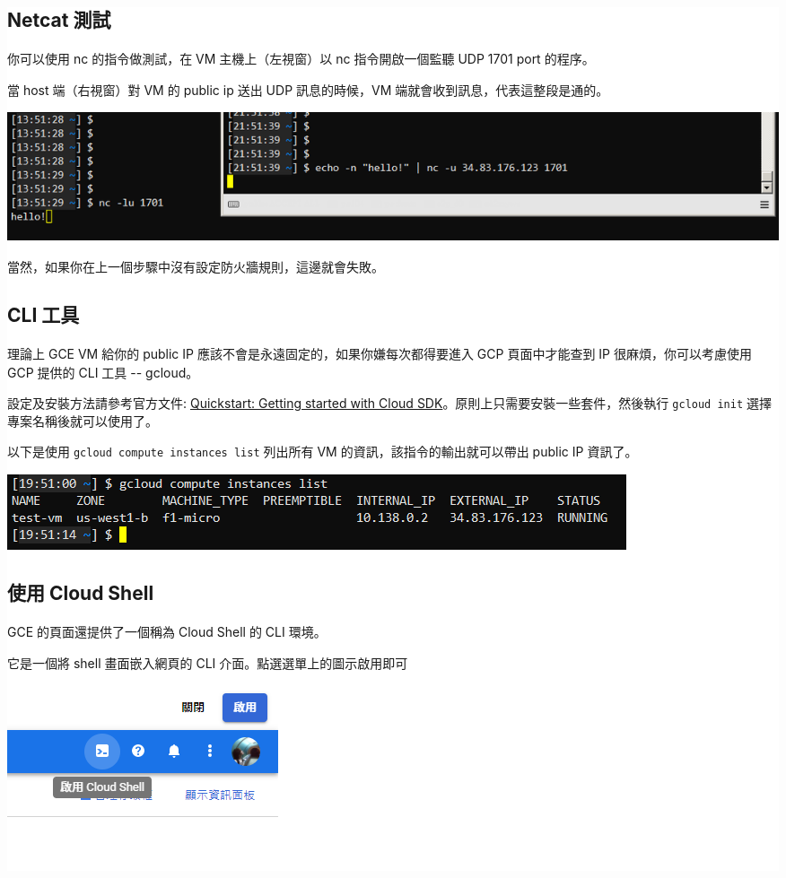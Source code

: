 

## Netcat 測試

你可以使用 nc 的指令做測試，在 VM 主機上（左視窗）以 nc 指令開啟一個監聽 UDP 1701 port 的程序。

當 host 端（右視窗）對 VM 的 public ip 送出 UDP 訊息的時候，VM 端就會收到訊息，代表這整段是通的。

![](images/GCE-29.png)

當然，如果你在上一個步驟中沒有設定防火牆規則，這邊就會失敗。


## CLI 工具

理論上 GCE VM 給你的 public IP 應該不會是永遠固定的，如果你嫌每次都得要進入 GCP 頁面中才能查到 IP 很麻煩，你可以考慮使用 GCP 提供的 CLI 工具 -- gcloud。

設定及安裝方法請參考官方文件: [Quickstart: Getting started with Cloud SDK](https://cloud.google.com/sdk/docs/quickstart)。原則上只需要安裝一些套件，然後執行 `gcloud init` 選擇專案名稱後就可以使用了。

以下是使用 `gcloud compute instances list` 列出所有 VM 的資訊，該指令的輸出就可以帶出 public IP 資訊了。

![](images/GCE-30.png)


## 使用 Cloud Shell

GCE 的頁面還提供了一個稱為 Cloud Shell 的 CLI 環境。

它是一個將 shell 畫面嵌入網頁的 CLI 介面。點選選單上的圖示啟用即可

![](images/GCE-20.png)
